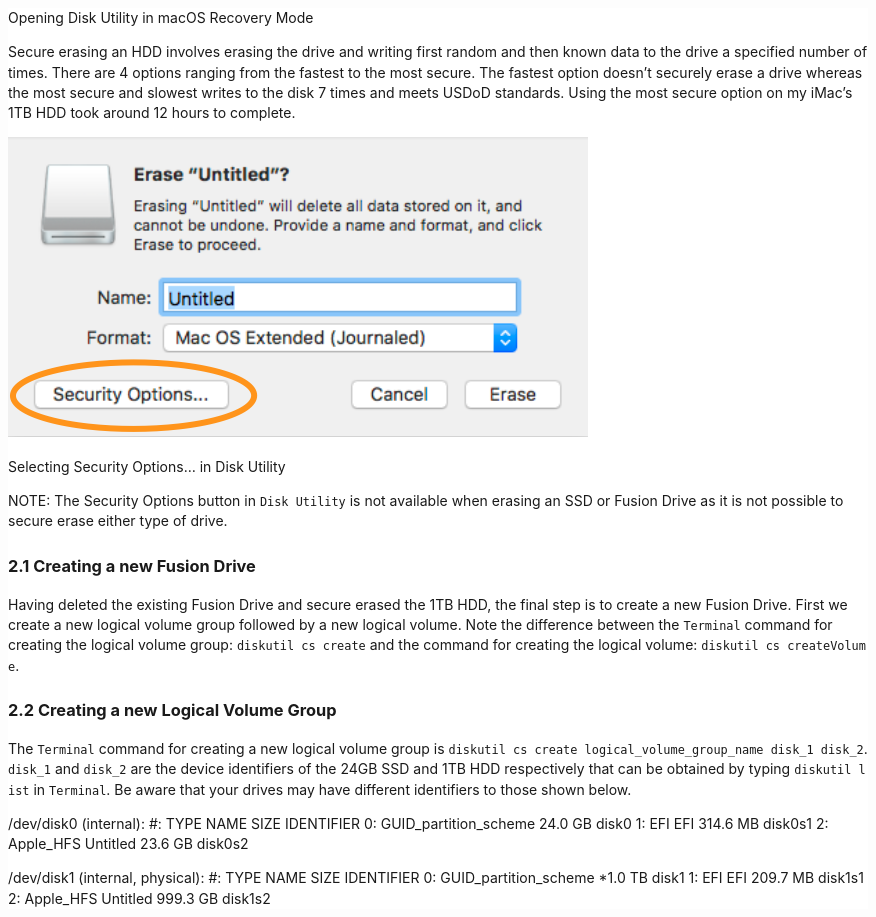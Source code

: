 Opening Disk Utility in macOS Recovery Mode

Secure erasing an HDD involves erasing the drive and writing first random and then known data to the drive a specified number of times. There are 4 options ranging from the fastest to the most secure. The fastest option doesn’t securely erase a drive whereas the most secure and slowest writes to the disk 7 times and meets USDoD standards. Using the most secure option on my iMac’s 1TB HDD took around 12 hours to complete.

[![](_resources/4737-03-selecting-security-optio_0edac42f0fc149ee9.png)](https://www.tech-otaku.com/wp-content/uploads/4737-03-selecting-security-options-in-disk-utility.png)

Selecting Security Options… in Disk Utility

NOTE: The Security Options button in `Disk Utility` is not available when erasing an SSD or Fusion Drive as it is not possible to secure erase either type of drive.

### 2.1 Creating a new Fusion Drive

Having deleted the existing Fusion Drive and secure erased the 1TB HDD, the final step is to create a new Fusion Drive. First we create a new logical volume group followed by a new logical volume. Note the difference between the `Terminal` command for creating the logical volume group: `diskutil cs create` and the command for creating the logical volume: `diskutil cs createVolume`.

### 2.2 Creating a new Logical Volume Group

The `Terminal` command for creating a new logical volume group is `diskutil cs create logical_volume_group_name disk_1 disk_2`. `disk_1` and `disk_2` are the device identifiers of the 24GB SSD and 1TB HDD respectively that can be obtained by typing `diskutil list` in `Terminal`. Be aware that your drives may have different identifiers to those shown below.

/dev/disk0 (internal):
   #:                     TYPE NAME               SIZE       IDENTIFIER
   0:    GUID\_partition\_scheme                     24.0 GB   disk0
   1:                      EFI EFI                314.6 MB   disk0s1
   2:                Apple_HFS Untitled            23.6 GB   disk0s2
   
/dev/disk1 (internal, physical):
   #:                     TYPE NAME               SIZE       IDENTIFIER
   0:    GUID\_partition\_scheme                     *1.0 TB   disk1
   1:                      EFI EFI                209.7 MB   disk1s1
   2:                Apple_HFS Untitled           999.3 GB   disk1s2
